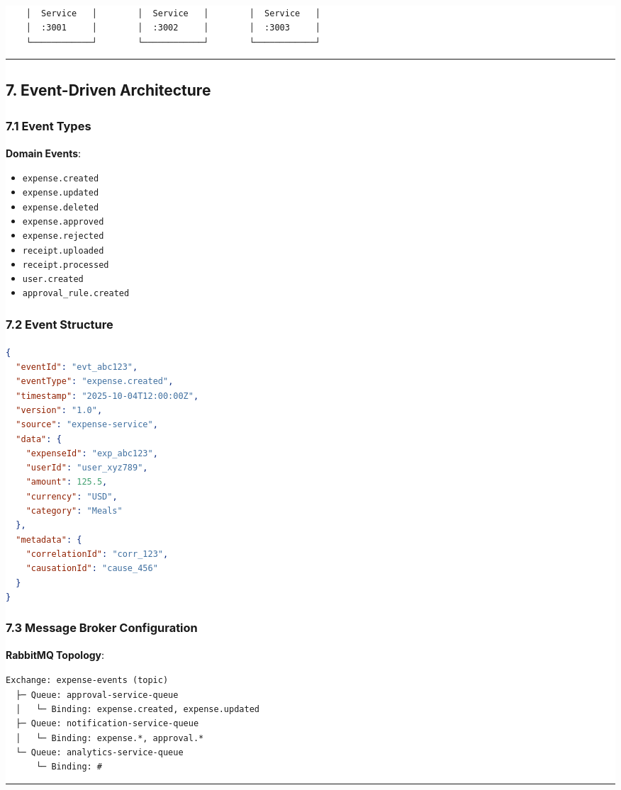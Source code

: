 ```
    │  Service   │        │  Service   │        │  Service   │
    │  :3001     │        │  :3002     │        │  :3003     │
    └────────────┘        └────────────┘        └────────────┘
```

---

## 7. Event-Driven Architecture

### 7.1 Event Types

**Domain Events**:

- `expense.created`
- `expense.updated`
- `expense.deleted`
- `expense.approved`
- `expense.rejected`
- `receipt.uploaded`
- `receipt.processed`
- `user.created`
- `approval_rule.created`

### 7.2 Event Structure

```json
{
  "eventId": "evt_abc123",
  "eventType": "expense.created",
  "timestamp": "2025-10-04T12:00:00Z",
  "version": "1.0",
  "source": "expense-service",
  "data": {
    "expenseId": "exp_abc123",
    "userId": "user_xyz789",
    "amount": 125.5,
    "currency": "USD",
    "category": "Meals"
  },
  "metadata": {
    "correlationId": "corr_123",
    "causationId": "cause_456"
  }
}
```

### 7.3 Message Broker Configuration

**RabbitMQ Topology**:

```
Exchange: expense-events (topic)
  ├─ Queue: approval-service-queue
  │   └─ Binding: expense.created, expense.updated
  ├─ Queue: notification-service-queue
  │   └─ Binding: expense.*, approval.*
  └─ Queue: analytics-service-queue
      └─ Binding: #
```

---